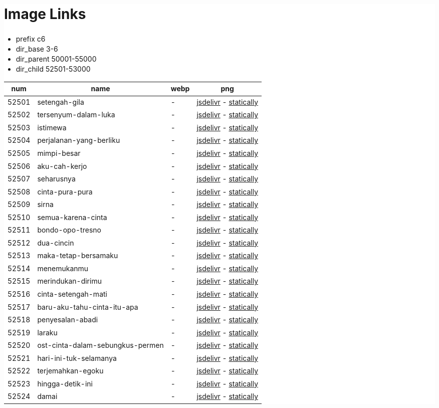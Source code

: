 # Image Links

- prefix c6
- dir_base 3-6
- dir_parent 50001-55000
- dir_child 52501-53000

|  num  | name | webp | png |
|-------|------|------|-----|
|52501|setengah-gila| - |[jsdelivr](https://cdn.jsdelivr.net/gh/dbchord/c6-3-6/50001-55000/52501-53000/setengah-gila.png) - [statically](https://cdn.statically.io/gh/dbchord/c6-3-6/i/50001-55000/52501-53000/setengah-gila.png)|
|52502|tersenyum-dalam-luka| - |[jsdelivr](https://cdn.jsdelivr.net/gh/dbchord/c6-3-6/50001-55000/52501-53000/tersenyum-dalam-luka.png) - [statically](https://cdn.statically.io/gh/dbchord/c6-3-6/i/50001-55000/52501-53000/tersenyum-dalam-luka.png)|
|52503|istimewa| - |[jsdelivr](https://cdn.jsdelivr.net/gh/dbchord/c6-3-6/50001-55000/52501-53000/istimewa.png) - [statically](https://cdn.statically.io/gh/dbchord/c6-3-6/i/50001-55000/52501-53000/istimewa.png)|
|52504|perjalanan-yang-berliku| - |[jsdelivr](https://cdn.jsdelivr.net/gh/dbchord/c6-3-6/50001-55000/52501-53000/perjalanan-yang-berliku.png) - [statically](https://cdn.statically.io/gh/dbchord/c6-3-6/i/50001-55000/52501-53000/perjalanan-yang-berliku.png)|
|52505|mimpi-besar| - |[jsdelivr](https://cdn.jsdelivr.net/gh/dbchord/c6-3-6/50001-55000/52501-53000/mimpi-besar.png) - [statically](https://cdn.statically.io/gh/dbchord/c6-3-6/i/50001-55000/52501-53000/mimpi-besar.png)|
|52506|aku-cah-kerjo| - |[jsdelivr](https://cdn.jsdelivr.net/gh/dbchord/c6-3-6/50001-55000/52501-53000/aku-cah-kerjo.png) - [statically](https://cdn.statically.io/gh/dbchord/c6-3-6/i/50001-55000/52501-53000/aku-cah-kerjo.png)|
|52507|seharusnya| - |[jsdelivr](https://cdn.jsdelivr.net/gh/dbchord/c6-3-6/50001-55000/52501-53000/seharusnya.png) - [statically](https://cdn.statically.io/gh/dbchord/c6-3-6/i/50001-55000/52501-53000/seharusnya.png)|
|52508|cinta-pura-pura| - |[jsdelivr](https://cdn.jsdelivr.net/gh/dbchord/c6-3-6/50001-55000/52501-53000/cinta-pura-pura.png) - [statically](https://cdn.statically.io/gh/dbchord/c6-3-6/i/50001-55000/52501-53000/cinta-pura-pura.png)|
|52509|sirna| - |[jsdelivr](https://cdn.jsdelivr.net/gh/dbchord/c6-3-6/50001-55000/52501-53000/sirna.png) - [statically](https://cdn.statically.io/gh/dbchord/c6-3-6/i/50001-55000/52501-53000/sirna.png)|
|52510|semua-karena-cinta| - |[jsdelivr](https://cdn.jsdelivr.net/gh/dbchord/c6-3-6/50001-55000/52501-53000/semua-karena-cinta.png) - [statically](https://cdn.statically.io/gh/dbchord/c6-3-6/i/50001-55000/52501-53000/semua-karena-cinta.png)|
|52511|bondo-opo-tresno| - |[jsdelivr](https://cdn.jsdelivr.net/gh/dbchord/c6-3-6/50001-55000/52501-53000/bondo-opo-tresno.png) - [statically](https://cdn.statically.io/gh/dbchord/c6-3-6/i/50001-55000/52501-53000/bondo-opo-tresno.png)|
|52512|dua-cincin| - |[jsdelivr](https://cdn.jsdelivr.net/gh/dbchord/c6-3-6/50001-55000/52501-53000/dua-cincin.png) - [statically](https://cdn.statically.io/gh/dbchord/c6-3-6/i/50001-55000/52501-53000/dua-cincin.png)|
|52513|maka-tetap-bersamaku| - |[jsdelivr](https://cdn.jsdelivr.net/gh/dbchord/c6-3-6/50001-55000/52501-53000/maka-tetap-bersamaku.png) - [statically](https://cdn.statically.io/gh/dbchord/c6-3-6/i/50001-55000/52501-53000/maka-tetap-bersamaku.png)|
|52514|menemukanmu| - |[jsdelivr](https://cdn.jsdelivr.net/gh/dbchord/c6-3-6/50001-55000/52501-53000/menemukanmu.png) - [statically](https://cdn.statically.io/gh/dbchord/c6-3-6/i/50001-55000/52501-53000/menemukanmu.png)|
|52515|merindukan-dirimu| - |[jsdelivr](https://cdn.jsdelivr.net/gh/dbchord/c6-3-6/50001-55000/52501-53000/merindukan-dirimu.png) - [statically](https://cdn.statically.io/gh/dbchord/c6-3-6/i/50001-55000/52501-53000/merindukan-dirimu.png)|
|52516|cinta-setengah-mati| - |[jsdelivr](https://cdn.jsdelivr.net/gh/dbchord/c6-3-6/50001-55000/52501-53000/cinta-setengah-mati.png) - [statically](https://cdn.statically.io/gh/dbchord/c6-3-6/i/50001-55000/52501-53000/cinta-setengah-mati.png)|
|52517|baru-aku-tahu-cinta-itu-apa| - |[jsdelivr](https://cdn.jsdelivr.net/gh/dbchord/c6-3-6/50001-55000/52501-53000/baru-aku-tahu-cinta-itu-apa.png) - [statically](https://cdn.statically.io/gh/dbchord/c6-3-6/i/50001-55000/52501-53000/baru-aku-tahu-cinta-itu-apa.png)|
|52518|penyesalan-abadi| - |[jsdelivr](https://cdn.jsdelivr.net/gh/dbchord/c6-3-6/50001-55000/52501-53000/penyesalan-abadi.png) - [statically](https://cdn.statically.io/gh/dbchord/c6-3-6/i/50001-55000/52501-53000/penyesalan-abadi.png)|
|52519|laraku| - |[jsdelivr](https://cdn.jsdelivr.net/gh/dbchord/c6-3-6/50001-55000/52501-53000/laraku.png) - [statically](https://cdn.statically.io/gh/dbchord/c6-3-6/i/50001-55000/52501-53000/laraku.png)|
|52520|ost-cinta-dalam-sebungkus-permen| - |[jsdelivr](https://cdn.jsdelivr.net/gh/dbchord/c6-3-6/50001-55000/52501-53000/ost-cinta-dalam-sebungkus-permen.png) - [statically](https://cdn.statically.io/gh/dbchord/c6-3-6/i/50001-55000/52501-53000/ost-cinta-dalam-sebungkus-permen.png)|
|52521|hari-ini-tuk-selamanya| - |[jsdelivr](https://cdn.jsdelivr.net/gh/dbchord/c6-3-6/50001-55000/52501-53000/hari-ini-tuk-selamanya.png) - [statically](https://cdn.statically.io/gh/dbchord/c6-3-6/i/50001-55000/52501-53000/hari-ini-tuk-selamanya.png)|
|52522|terjemahkan-egoku| - |[jsdelivr](https://cdn.jsdelivr.net/gh/dbchord/c6-3-6/50001-55000/52501-53000/terjemahkan-egoku.png) - [statically](https://cdn.statically.io/gh/dbchord/c6-3-6/i/50001-55000/52501-53000/terjemahkan-egoku.png)|
|52523|hingga-detik-ini| - |[jsdelivr](https://cdn.jsdelivr.net/gh/dbchord/c6-3-6/50001-55000/52501-53000/hingga-detik-ini.png) - [statically](https://cdn.statically.io/gh/dbchord/c6-3-6/i/50001-55000/52501-53000/hingga-detik-ini.png)|
|52524|damai| - |[jsdelivr](https://cdn.jsdelivr.net/gh/dbchord/c6-3-6/50001-55000/52501-53000/damai.png) - [statically](https://cdn.statically.io/gh/dbchord/c6-3-6/i/50001-55000/52501-53000/damai.png)|